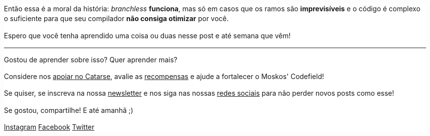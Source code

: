 
Então essa é a moral da história: *branchless* **funciona**, mas só em casos que os ramos são **imprevisíveis** e o código é complexo o suficiente para que seu compilador **não consiga otimizar** por você.

Espero que você tenha aprendido uma coisa ou duas nesse post e até semana que vêm!

---

Gostou de aprender sobre isso? Quer aprender mais? 

Considere nos [apoiar no Catarse](https://www.catarse.me/moskoscode), avalie as [recompensas](https://www.catarse.me/moskoscode) e ajude a fortalecer o Moskos' Codefield!

Se quiser, se inscreva na nossa [newsletter](https://moskoscode.com/newsletter) e nos siga nas nossas [redes sociais](https://linktr.ee/moskoscode) para não perder novos posts como esse!

Se gostou, compartilhe! E até amanhã ;)

[Instagram](https://www.instagram.com/moskoscode)
[Facebook](https://www.facebook.com/moskoscode)
[Twitter](https://www.twitter.com/moskoscode)
